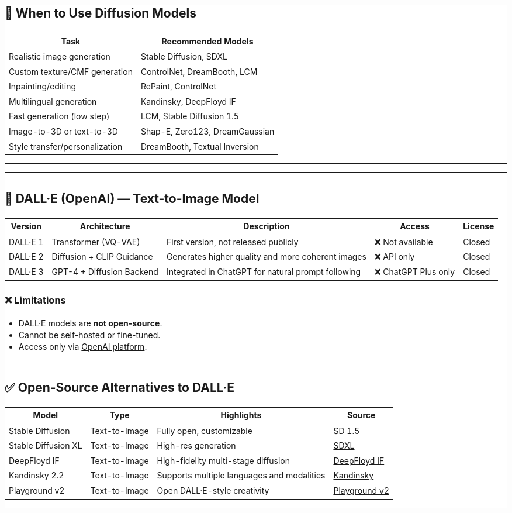 
## 🧠 When to Use Diffusion Models

| Task                           | Recommended Models             |
| ------------------------------ | ------------------------------ |
| Realistic image generation     | Stable Diffusion, SDXL         |
| Custom texture/CMF generation  | ControlNet, DreamBooth, LCM    |
| Inpainting/editing             | RePaint, ControlNet            |
| Multilingual generation        | Kandinsky, DeepFloyd IF        |
| Fast generation (low step)     | LCM, Stable Diffusion 1.5      |
| Image-to-3D or text-to-3D      | Shap-E, Zero123, DreamGaussian |
| Style transfer/personalization | DreamBooth, Textual Inversion  |

---

---

## 🎨 DALL·E (OpenAI) — Text-to-Image Model

| Version   | Architecture              | Description                                        | Access               | License |
| --------- | ------------------------- | -------------------------------------------------- | -------------------- | ------- |
| DALL·E 1 | Transformer (VQ-VAE)      | First version, not released publicly               | ❌ Not available     | Closed  |
| DALL·E 2 | Diffusion + CLIP Guidance | Generates higher quality and more coherent images  | ❌ API only          | Closed  |
| DALL·E 3 | GPT-4 + Diffusion Backend | Integrated in ChatGPT for natural prompt following | ❌ ChatGPT Plus only | Closed  |

### ❌ Limitations

- DALL·E models are **not open-source**.
- Cannot be self-hosted or fine-tuned.
- Access only via [OpenAI platform](https://platform.openai.com/docs/guides/images).

---

## ✅ Open-Source Alternatives to DALL·E

| Model               | Type          | Highlights                                 | Source                                                                           |
| ------------------- | ------------- | ------------------------------------------ | -------------------------------------------------------------------------------- |
| Stable Diffusion    | Text-to-Image | Fully open, customizable                   | [SD 1.5](https://huggingface.co/runwayml/stable-diffusion-v1-5)                     |
| Stable Diffusion XL | Text-to-Image | High-res generation                        | [SDXL](https://huggingface.co/stabilityai/stable-diffusion-xl-base-1.0)             |
| DeepFloyd IF        | Text-to-Image | High-fidelity multi-stage diffusion        | [DeepFloyd IF](https://huggingface.co/DeepFloyd/IF-I-XL-v1.0)                       |
| Kandinsky 2.2       | Text-to-Image | Supports multiple languages and modalities | [Kandinsky](https://huggingface.co/kandinsky-community)                             |
| Playground v2       | Text-to-Image | Open DALL·E-style creativity              | [Playground v2](https://huggingface.co/playgroundai/playground-v2-1024px-aesthetic) |

---